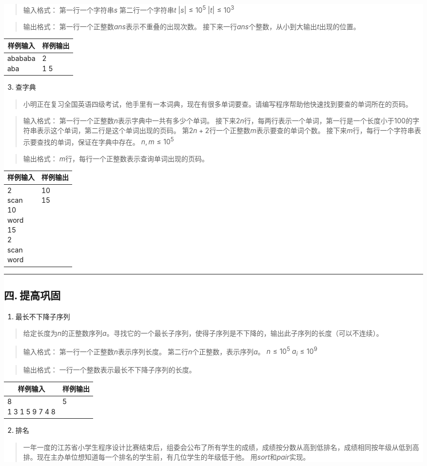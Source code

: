 > 输入格式：
> 第一行一个字符串$s$
> 第二行一个字符串$t$
> $|s| \leq 10^5$
> $|t| \leq 10^3$

> 输出格式：
> 第一行一个正整数$ans$表示不重叠的出现次数。
> 接下来一行$ans$个整数，从小到大输出$t$出现的位置。

样例输入 | 样例输出
------------ | ------------
abababa</br> aba | 2 </br> 1 5

3. 查字典

> 小明正在复习全国英语四级考试，他手里有一本词典，现在有很多单词要查。请编写程序帮助他快速找到要查的单词所在的页码。

> 输入格式：
> 第一行一个正整数$n$表示字典中一共有多少个单词。
> 接下来$2n$行，每两行表示一个单词，第一行是一个长度小于$100$的字符串表示这个单词，第二行是这个单词出现的页码。
> 第$2n+2$行一个正整数$m$表示要查的单词个数。
> 接下来$m$行，每行一个字符串表示要查找的单词，保证在字典中存在。
> $n,m \leq 10^5$

> 输出格式：
> $m$行，每行一个正整数表示查询单词出现的页码。

样例输入 | 样例输出
------------ | ------------
2</br>scan</br>10</br>word</br>15</br>2</br>scan</br>word | 10 </br> 15 

---

## 四. 提高巩固

1. 最长不下降子序列

> 给定长度为$n$的正整数序列$a$。寻找它的一个最长子序列，使得子序列是不下降的，输出此子序列的长度（可以不连续）。

> 输入格式：
> 第一行一个正整数$n$表示序列长度。
> 第二行$n$个正整数，表示序列$a$。
> $n \leq 10^5$
> $a_i \leq 10^9$

> 输出格式：
> 一行一个整数表示最长不下降子序列的长度。

样例输入 | 样例输出
------------ | ------------
8 </br> 1 3 1 5 9 7 4 8 | 5

2. 排名

> 一年一度的江苏省小学生程序设计比赛结束后，组委会公布了所有学生的成绩，成绩按分数从高到低排名，成绩相同按年级从低到高排。现在主办单位想知道每一个排名的学生前，有几位学生的年级低于他。
> 用$sort$和$pair$实现。
